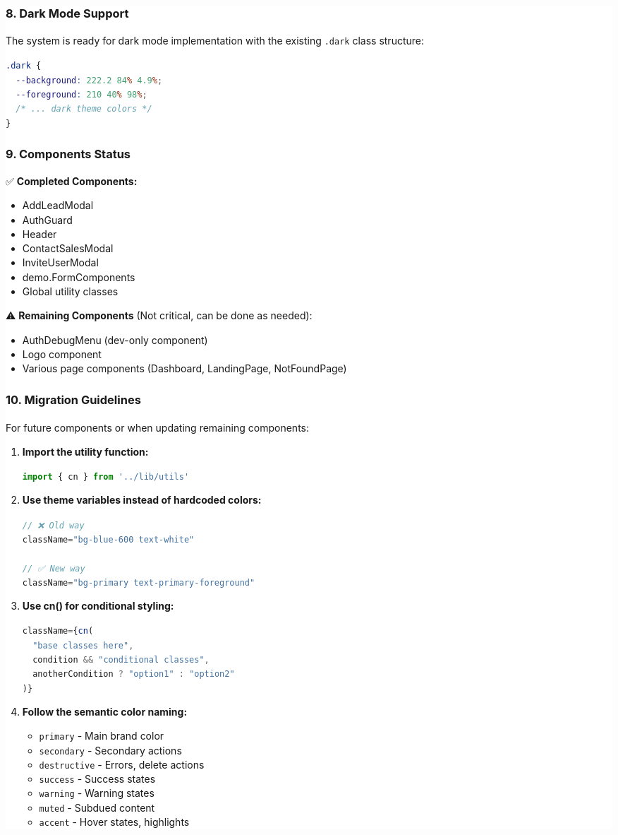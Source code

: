 ### 8. Dark Mode Support

The system is ready for dark mode implementation with the existing `.dark` class structure:

```css
.dark {
  --background: 222.2 84% 4.9%;
  --foreground: 210 40% 98%;
  /* ... dark theme colors */
}
```

### 9. Components Status

✅ **Completed Components:**
- AddLeadModal
- AuthGuard  
- Header
- ContactSalesModal
- InviteUserModal
- demo.FormComponents
- Global utility classes

⚠️ **Remaining Components** (Not critical, can be done as needed):
- AuthDebugMenu (dev-only component)
- Logo component
- Various page components (Dashboard, LandingPage, NotFoundPage)

### 10. Migration Guidelines

For future components or when updating remaining components:

1. **Import the utility function:**
   ```typescript
   import { cn } from '../lib/utils'
   ```

2. **Use theme variables instead of hardcoded colors:**
   ```typescript
   // ❌ Old way
   className="bg-blue-600 text-white"
   
   // ✅ New way  
   className="bg-primary text-primary-foreground"
   ```

3. **Use cn() for conditional styling:**
   ```typescript
   className={cn(
     "base classes here",
     condition && "conditional classes",
     anotherCondition ? "option1" : "option2"
   )}
   ```

4. **Follow the semantic color naming:**
   - `primary` - Main brand color
   - `secondary` - Secondary actions
   - `destructive` - Errors, delete actions
   - `success` - Success states
   - `warning` - Warning states
   - `muted` - Subdued content
   - `accent` - Hover states, highlights
